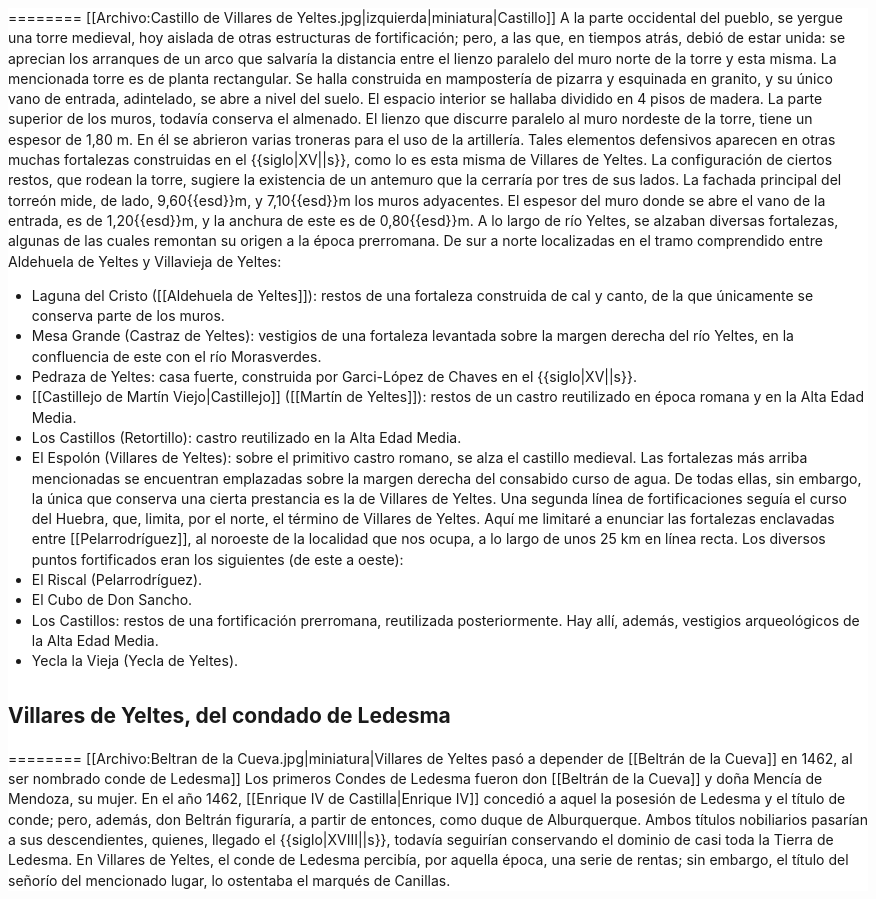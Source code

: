 ========
[[Archivo:Castillo de Villares de Yeltes.jpg|izquierda|miniatura|Castillo]]
A la parte occidental del pueblo, se yergue una torre medieval, hoy aislada de otras estructuras de fortificación; pero, a las que, en tiempos atrás, debió de estar unida: se aprecian los arranques de un arco que salvaría la distancia entre el lienzo paralelo del muro norte de la torre y esta misma.
La mencionada torre es de planta rectangular. Se halla construida en mampostería de pizarra y esquinada en granito, y su único vano de entrada, adintelado, se abre a nivel del suelo. El espacio interior se hallaba dividido en 4 pisos de madera. La parte superior de los muros, todavía conserva el almenado.
El lienzo que discurre paralelo al muro nordeste de la torre, tiene un espesor de 1,80 m. En él se abrieron varias troneras para el uso de la artillería. Tales elementos defensivos aparecen en otras muchas fortalezas construidas en el {{siglo|XV||s}}, como lo es esta misma de Villares de Yeltes. La configuración de ciertos restos, que rodean la torre, sugiere la existencia de un antemuro que la cerraría por tres de sus lados.
La fachada principal del torreón mide, de lado, 9,60{{esd}}m, y 7,10{{esd}}m los muros adyacentes. El espesor del muro donde se abre el vano de la entrada, es de 1,20{{esd}}m, y la anchura de este es de 0,80{{esd}}m. A lo largo de río Yeltes, se alzaban diversas fortalezas, algunas de las cuales remontan su origen a la época prerromana. De sur a norte localizadas en el tramo comprendido entre Aldehuela de Yeltes y Villavieja de Yeltes:
* Laguna del Cristo ([[Aldehuela de Yeltes]]): restos de una fortaleza construida de cal y canto, de la que únicamente se conserva parte de los muros.
* Mesa Grande (Castraz de Yeltes): vestigios de una fortaleza levantada sobre la margen derecha del río Yeltes, en la confluencia de este con el río Morasverdes.
* Pedraza de Yeltes: casa fuerte, construida por Garci-López de Chaves en el {{siglo|XV||s}}.
* [[Castillejo de Martín Viejo|Castillejo]] ([[Martín de Yeltes]]): restos de un castro reutilizado en época romana y en la Alta Edad Media.
* Los Castillos (Retortillo): castro reutilizado en la Alta Edad Media.
* El Espolón (Villares de Yeltes): sobre el primitivo castro romano, se alza el castillo medieval.
Las fortalezas más arriba mencionadas se encuentran emplazadas sobre la margen derecha del consabido curso de agua. De todas ellas, sin embargo, la única que conserva una cierta prestancia es la de Villares de Yeltes.
Una segunda línea de fortificaciones seguía el curso del Huebra, que, limita, por el norte, el término de Villares de Yeltes. Aquí me limitaré a enunciar las fortalezas enclavadas entre [[Pelarrodríguez]], al noroeste de la localidad que nos ocupa, a lo largo de unos 25 km en línea recta.
Los diversos puntos fortificados eran los siguientes (de este a oeste):
* El Riscal (Pelarrodríguez).
* El Cubo de Don Sancho.
* Los Castillos: restos de una fortificación prerromana, reutilizada posteriormente. Hay allí, además, vestigios arqueológicos de la Alta Edad Media.
* Yecla la Vieja (Yecla de Yeltes).

## Villares de Yeltes, del condado de Ledesma

========
[[Archivo:Beltran de la Cueva.jpg|miniatura|Villares de Yeltes pasó a depender de [[Beltrán de la Cueva]] en 1462, al ser nombrado conde de Ledesma]]
Los primeros Condes de Ledesma fueron don [[Beltrán de la Cueva]] y doña Mencía de Mendoza, su mujer. En el año 1462, [[Enrique IV de Castilla|Enrique IV]] concedió a aquel la posesión de Ledesma y el título de conde; pero, además, don Beltrán figuraría, a partir de entonces, como duque de Alburquerque. Ambos títulos nobiliarios pasarían a sus descendientes, quienes, llegado el {{siglo|XVIII||s}}, todavía seguirían conservando el dominio de casi toda la Tierra de Ledesma. En Villares de Yeltes, el conde de Ledesma percibía, por aquella época, una serie de rentas; sin embargo, el título del señorío del mencionado lugar, lo ostentaba el marqués de Canillas.
